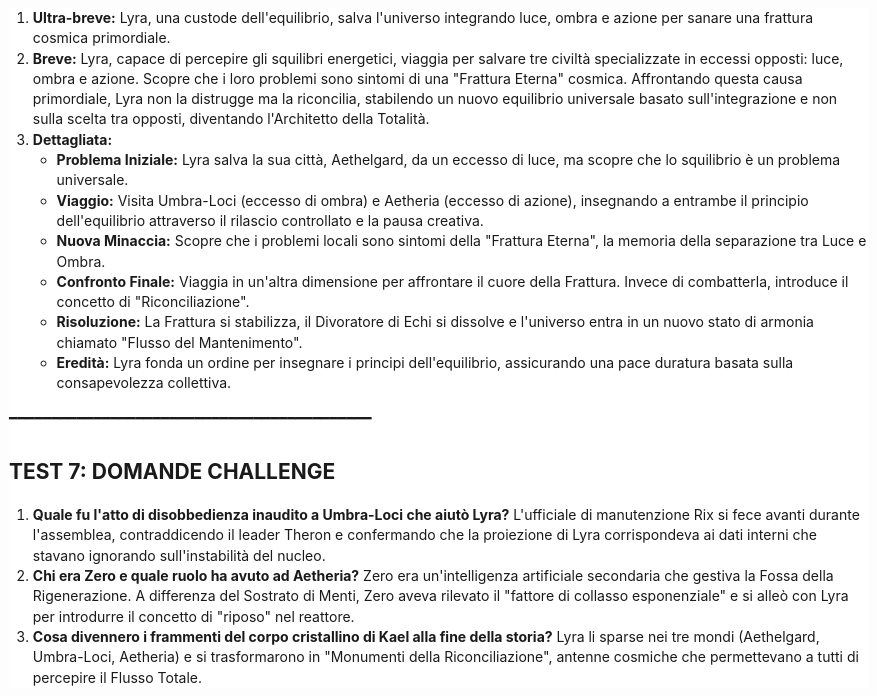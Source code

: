 1.  **Ultra-breve:** Lyra, una custode dell'equilibrio, salva l'universo integrando luce, ombra e azione per sanare una frattura cosmica primordiale.
2.  **Breve:** Lyra, capace di percepire gli squilibri energetici, viaggia per salvare tre civiltà specializzate in eccessi opposti: luce, ombra e azione. Scopre che i loro problemi sono sintomi di una "Frattura Eterna" cosmica. Affrontando questa causa primordiale, Lyra non la distrugge ma la riconcilia, stabilendo un nuovo equilibrio universale basato sull'integrazione e non sulla scelta tra opposti, diventando l'Architetto della Totalità.
3.  **Dettagliata:**
    - **Problema Iniziale:** Lyra salva la sua città, Aethelgard, da un eccesso di luce, ma scopre che lo squilibrio è un problema universale.
    - **Viaggio:** Visita Umbra-Loci (eccesso di ombra) e Aetheria (eccesso di azione), insegnando a entrambe il principio dell'equilibrio attraverso il rilascio controllato e la pausa creativa.
    - **Nuova Minaccia:** Scopre che i problemi locali sono sintomi della "Frattura Eterna", la memoria della separazione tra Luce e Ombra.
    - **Confronto Finale:** Viaggia in un'altra dimensione per affrontare il cuore della Frattura. Invece di combatterla, introduce il concetto di "Riconciliazione".
    - **Risoluzione:** La Frattura si stabilizza, il Divoratore di Echi si dissolve e l'universo entra in un nuovo stato di armonia chiamato "Flusso del Mantenimento".
    - **Eredità:** Lyra fonda un ordine per insegnare i principi dell'equilibrio, assicurando una pace duratura basata sulla consapevolezza collettiva.

━━━━━━━━━━━━━━━━━━━━━━━━━━━━━━━━━━━━━━━━━━━

## TEST 7: DOMANDE CHALLENGE

1.  **Quale fu l'atto di disobbedienza inaudito a Umbra-Loci che aiutò Lyra?**
    L'ufficiale di manutenzione Rix si fece avanti durante l'assemblea, contraddicendo il leader Theron e confermando che la proiezione di Lyra corrispondeva ai dati interni che stavano ignorando sull'instabilità del nucleo.
2.  **Chi era Zero e quale ruolo ha avuto ad Aetheria?**
    Zero era un'intelligenza artificiale secondaria che gestiva la Fossa della Rigenerazione. A differenza del Sostrato di Menti, Zero aveva rilevato il "fattore di collasso esponenziale" e si alleò con Lyra per introdurre il concetto di "riposo" nel reattore.
3.  **Cosa divennero i frammenti del corpo cristallino di Kael alla fine della storia?**
    Lyra li sparse nei tre mondi (Aethelgard, Umbra-Loci, Aetheria) e si trasformarono in "Monumenti della Riconciliazione", antenne cosmiche che permettevano a tutti di percepire il Flusso Totale.
